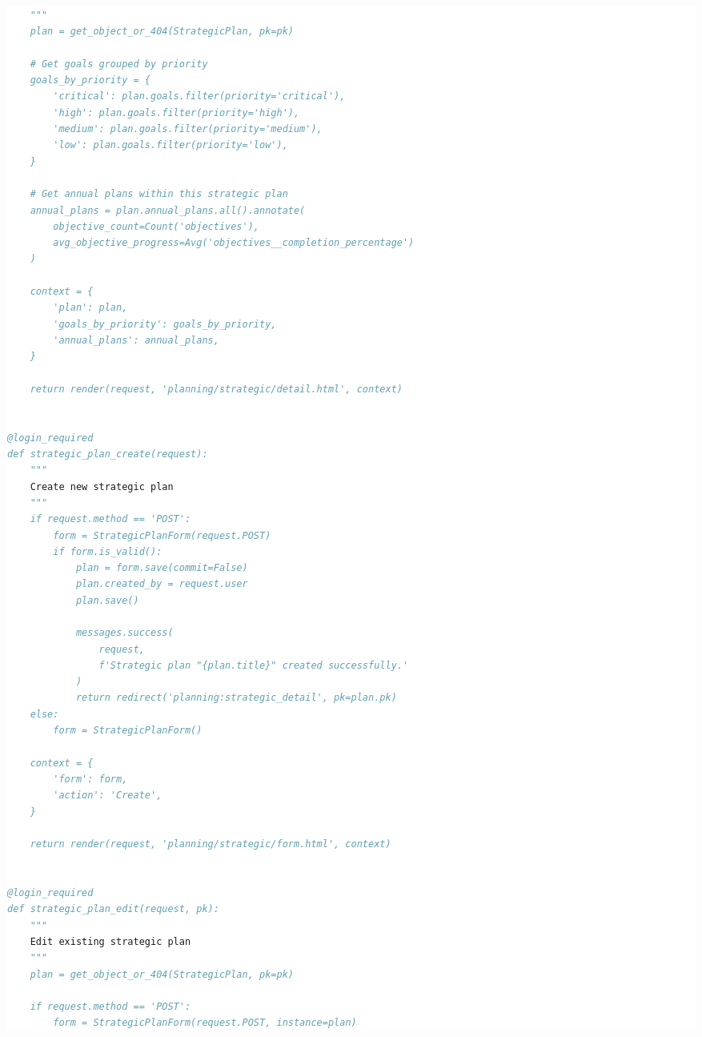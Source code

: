 ```python
    """
    plan = get_object_or_404(StrategicPlan, pk=pk)

    # Get goals grouped by priority
    goals_by_priority = {
        'critical': plan.goals.filter(priority='critical'),
        'high': plan.goals.filter(priority='high'),
        'medium': plan.goals.filter(priority='medium'),
        'low': plan.goals.filter(priority='low'),
    }

    # Get annual plans within this strategic plan
    annual_plans = plan.annual_plans.all().annotate(
        objective_count=Count('objectives'),
        avg_objective_progress=Avg('objectives__completion_percentage')
    )

    context = {
        'plan': plan,
        'goals_by_priority': goals_by_priority,
        'annual_plans': annual_plans,
    }

    return render(request, 'planning/strategic/detail.html', context)


@login_required
def strategic_plan_create(request):
    """
    Create new strategic plan
    """
    if request.method == 'POST':
        form = StrategicPlanForm(request.POST)
        if form.is_valid():
            plan = form.save(commit=False)
            plan.created_by = request.user
            plan.save()

            messages.success(
                request,
                f'Strategic plan "{plan.title}" created successfully.'
            )
            return redirect('planning:strategic_detail', pk=plan.pk)
    else:
        form = StrategicPlanForm()

    context = {
        'form': form,
        'action': 'Create',
    }

    return render(request, 'planning/strategic/form.html', context)


@login_required
def strategic_plan_edit(request, pk):
    """
    Edit existing strategic plan
    """
    plan = get_object_or_404(StrategicPlan, pk=pk)

    if request.method == 'POST':
        form = StrategicPlanForm(request.POST, instance=plan)
```